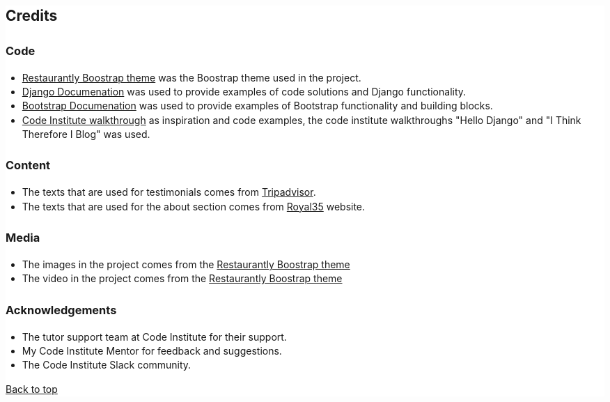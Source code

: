 
## Credits

### Code
  - [Restaurantly Boostrap theme](https://bootstrapmade.com/restaurantly-restaurant-template/) was the Boostrap theme used in the project.
  - [Django Documenation](https://www.djangoproject.com/) was used to provide examples of code solutions and Django functionality.
  - [Bootstrap Documenation](https://getbootstrap.com/) was used to provide examples of Bootstrap functionality and building blocks.
  - [Code Institute walkthrough](https://codeinstitute.net/) as inspiration and code examples, the code institute walkthroughs "Hello Django" and "I Think Therefore I Blog" was used.

### Content
  - The texts that are used for testimonials comes from [Tripadvisor](https://www.tripadvisor.com/).
  - The texts that are used for the about section comes from [Royal35](https://royal35steakhouse.com/) website.


### Media
  - The images in the project comes from the [Restaurantly Boostrap theme](https://bootstrapmade.com/restaurantly-restaurant-template/)
  - The video in the project comes from the [Restaurantly Boostrap theme](https://bootstrapmade.com/restaurantly-restaurant-template/)

### Acknowledgements
  - The tutor support team at Code Institute for their support.
  - My Code Institute Mentor for feedback and suggestions.
  - The Code Institute Slack community.

  [Back to top](#toc)